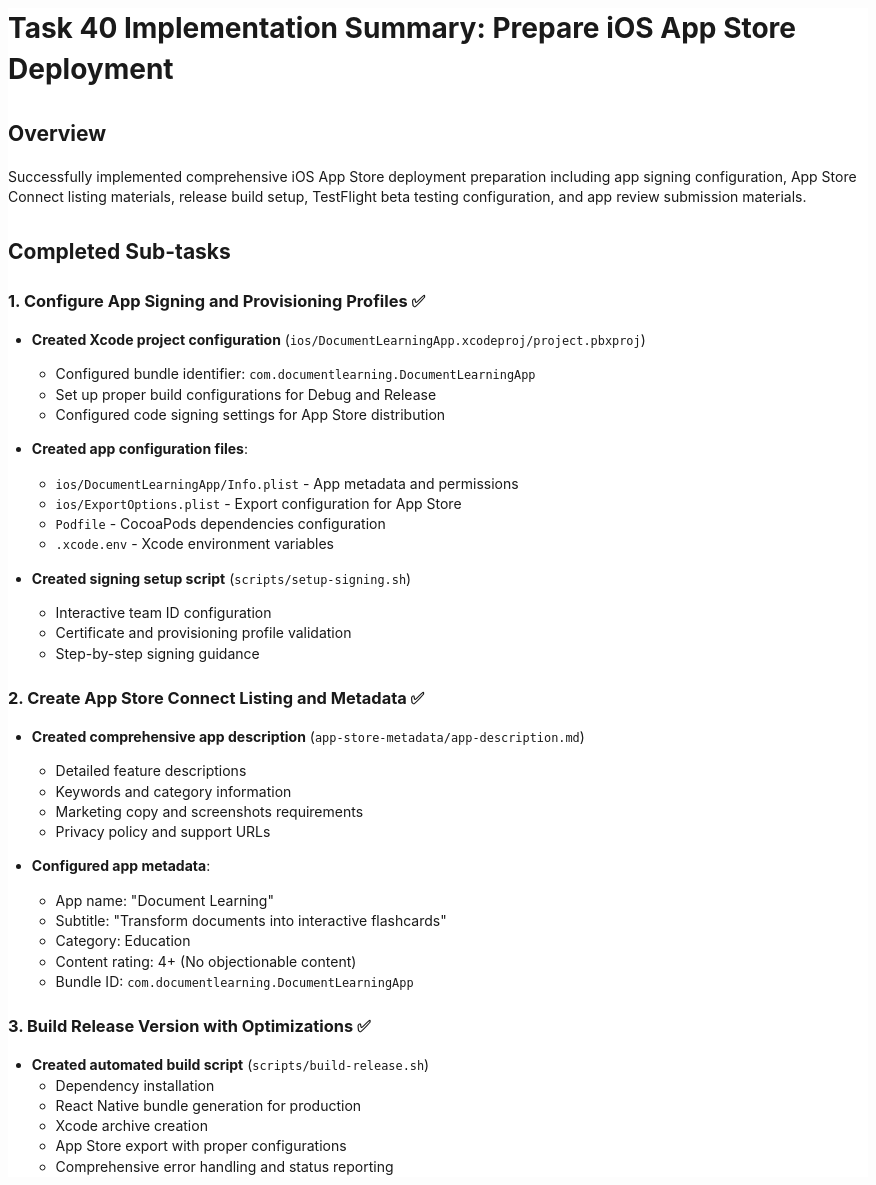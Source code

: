 # Task 40 Implementation Summary: Prepare iOS App Store Deployment

## Overview
Successfully implemented comprehensive iOS App Store deployment preparation including app signing configuration, App Store Connect listing materials, release build setup, TestFlight beta testing configuration, and app review submission materials.

## Completed Sub-tasks

### 1. Configure App Signing and Provisioning Profiles ✅
- **Created Xcode project configuration** (`ios/DocumentLearningApp.xcodeproj/project.pbxproj`)
  - Configured bundle identifier: `com.documentlearning.DocumentLearningApp`
  - Set up proper build configurations for Debug and Release
  - Configured code signing settings for App Store distribution
  
- **Created app configuration files**:
  - `ios/DocumentLearningApp/Info.plist` - App metadata and permissions
  - `ios/ExportOptions.plist` - Export configuration for App Store
  - `Podfile` - CocoaPods dependencies configuration
  - `.xcode.env` - Xcode environment variables

- **Created signing setup script** (`scripts/setup-signing.sh`)
  - Interactive team ID configuration
  - Certificate and provisioning profile validation
  - Step-by-step signing guidance

### 2. Create App Store Connect Listing and Metadata ✅
- **Created comprehensive app description** (`app-store-metadata/app-description.md`)
  - Detailed feature descriptions
  - Keywords and category information
  - Marketing copy and screenshots requirements
  - Privacy policy and support URLs

- **Configured app metadata**:
  - App name: "Document Learning"
  - Subtitle: "Transform documents into interactive flashcards"
  - Category: Education
  - Content rating: 4+ (No objectionable content)
  - Bundle ID: `com.documentlearning.DocumentLearningApp`

### 3. Build Release Version with Optimizations ✅
- **Created automated build script** (`scripts/build-release.sh`)
  - Dependency installation
  - React Native bundle generation for production
  - Xcode archive creation
  - App Store export with proper configurations
  - Comprehensive error handling and status reporting
